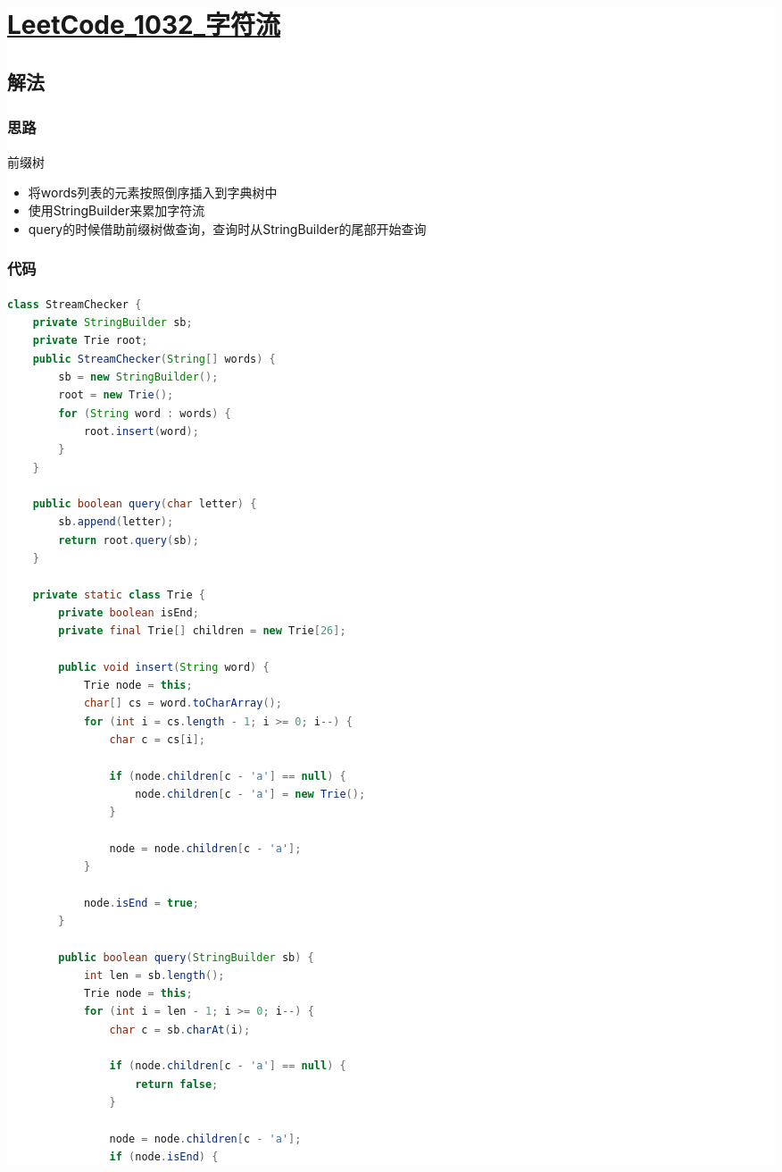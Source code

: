 ```java
```
# [LeetCode_1032_字符流](https://leetcode.cn/problems/stream-of-characters/)
## 解法
### 思路
前缀树
- 将words列表的元素按照倒序插入到字典树中
- 使用StringBuilder来累加字符流
- query的时候借助前缀树做查询，查询时从StringBuilder的尾部开始查询
### 代码
```java
class StreamChecker {
    private StringBuilder sb;
    private Trie root;
    public StreamChecker(String[] words) {
        sb = new StringBuilder();
        root = new Trie();
        for (String word : words) {
            root.insert(word);
        }
    }

    public boolean query(char letter) {
        sb.append(letter);
        return root.query(sb);
    }

    private static class Trie {
        private boolean isEnd;
        private final Trie[] children = new Trie[26];

        public void insert(String word) {
            Trie node = this;
            char[] cs = word.toCharArray();
            for (int i = cs.length - 1; i >= 0; i--) {
                char c = cs[i];
                
                if (node.children[c - 'a'] == null) {
                    node.children[c - 'a'] = new Trie();
                }

                node = node.children[c - 'a'];
            }

            node.isEnd = true;
        }

        public boolean query(StringBuilder sb) {
            int len = sb.length();
            Trie node = this;
            for (int i = len - 1; i >= 0; i--) {
                char c = sb.charAt(i);
                
                if (node.children[c - 'a'] == null) {
                    return false;
                }

                node = node.children[c - 'a'];
                if (node.isEnd) {
```